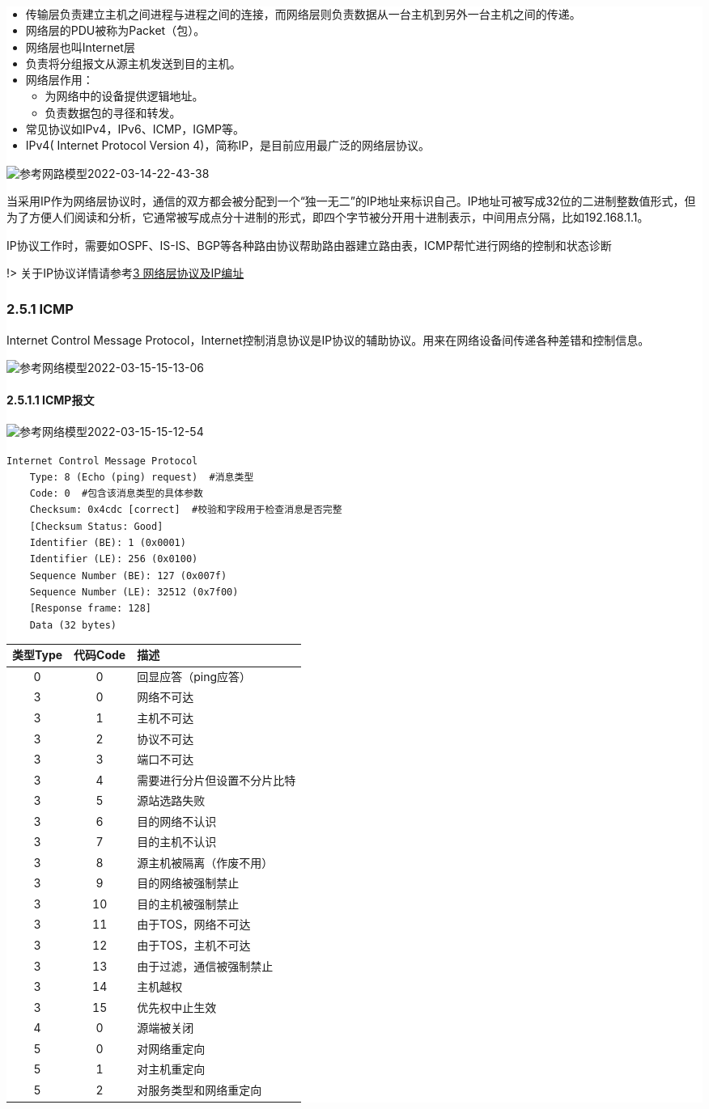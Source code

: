 - 传输层负责建立主机之间进程与进程之间的连接，而网络层则负责数据从一台主机到另外一台主机之间的传递。
- 网络层的PDU被称为Packet（包）。
- 网络层也叫Internet层
- 负责将分组报文从源主机发送到目的主机。
- 网络层作用：
  - 为网络中的设备提供逻辑地址。
  - 负责数据包的寻径和转发。
- 常见协议如IPv4，IPv6、ICMP，IGMP等。
- IPv4( Internet Protocol Version 4)，简称IP，是目前应用最广泛的网络层协议。

<img src="https://linley.oss-cn-shanghai.aliyuncs.com/typora_image/参考网路模型2022-03-14-22-43-38.png" alt="参考网路模型2022-03-14-22-43-38" width="" height="">

当采用IP作为网络层协议时，通信的双方都会被分配到一个“独一无二”的IP地址来标识自己。IP地址可被写成32位的二进制整数值形式，但为了方便人们阅读和分析，它通常被写成点分十进制的形式，即四个字节被分开用十进制表示，中间用点分隔，比如192.168.1.1。

IP协议工作时，需要如OSPF、IS-IS、BGP等各种路由协议帮助路由器建立路由表，ICMP帮忙进行网络的控制和状态诊断

!> 关于IP协议详情请参考[3 网络层协议及IP编址](md/网络层协议及IP编址.md)

### 2.5.1 ICMP

Internet Control Message Protocol，Internet控制消息协议是IP协议的辅助协议。用来在网络设备间传递各种差错和控制信息。

<img src="https://linley.oss-cn-shanghai.aliyuncs.com/typora_image/参考网络模型2022-03-15-15-13-06.png" alt="参考网络模型2022-03-15-15-13-06" width="" height="150">

#### 2.5.1.1 ICMP报文

<img src="https://linley.oss-cn-shanghai.aliyuncs.com/typora_image/参考网络模型2022-03-15-15-12-54.png" alt="参考网络模型2022-03-15-15-12-54" width="" height="100">

```shell
Internet Control Message Protocol
    Type: 8 (Echo (ping) request)  #消息类型
    Code: 0  #包含该消息类型的具体参数
    Checksum: 0x4cdc [correct]  #校验和字段用于检查消息是否完整
    [Checksum Status: Good]
    Identifier (BE): 1 (0x0001)
    Identifier (LE): 256 (0x0100)
    Sequence Number (BE): 127 (0x007f)
    Sequence Number (LE): 32512 (0x7f00)
    [Response frame: 128]
    Data (32 bytes)
```

类型Type | 代码Code | 描述 
:---: | :---: | :---
0 | 0 | 回显应答（ping应答） 
3 | 0 | 网络不可达  
3 | 1 | 主机不可达 
3 | 2 | 协议不可达 
3 | 3 | 端口不可达 
3 | 4 | 需要进行分片但设置不分片比特 
3 | 5 | 源站选路失败 
3 | 6 | 目的网络不认识 
3 | 7 | 目的主机不认识 
3 | 8 | 源主机被隔离（作废不用） 
3 | 9 | 目的网络被强制禁止 
3 | 10 | 目的主机被强制禁止 
3 | 11 | 由于TOS，网络不可达 
3 | 12 | 由于TOS，主机不可达 
3 | 13 | 由于过滤，通信被强制禁止 
3 | 14 | 主机越权 
3 | 15 | 优先权中止生效 
4 | 0 | 源端被关闭 
5 | 0 | 对网络重定向 
5 | 1 | 对主机重定向 
5 | 2 | 对服务类型和网络重定向 